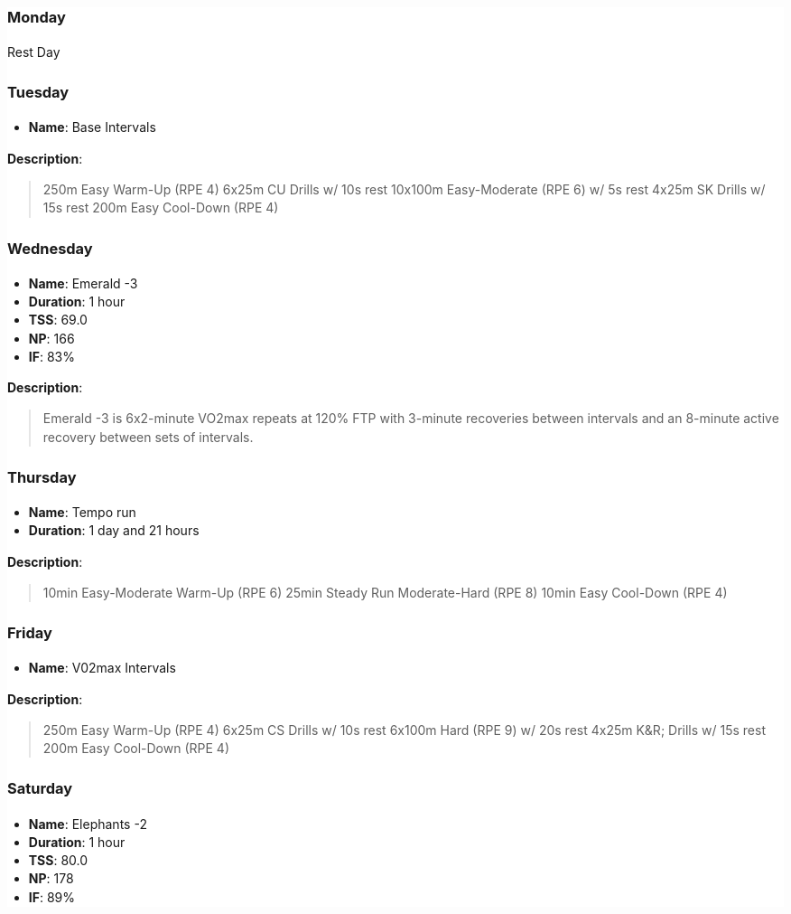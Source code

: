 ### Monday 

Rest Day


### Tuesday 

* **Name**: Base Intervals


**Description**:

> 250m Easy Warm-Up (RPE 4) 6x25m CU Drills w/ 10s rest 10x100m Easy-Moderate
> (RPE 6) w/ 5s rest 4x25m SK Drills w/ 15s rest 200m Easy Cool-Down (RPE 4)


### Wednesday 

* **Name**: Emerald -3
* **Duration**: 1 hour
* **TSS**: 69.0
* **NP**: 166
* **IF**: 83%

**Description**:

> Emerald -3 is 6x2-minute VO2max repeats at 120% FTP with 3-minute recoveries
> between intervals and an 8-minute active recovery between sets of intervals.


### Thursday 

* **Name**: Tempo run
* **Duration**: 1 day and 21 hours


**Description**:

> 10min Easy-Moderate Warm-Up (RPE 6) 25min Steady Run Moderate-Hard (RPE 8)
> 10min Easy Cool-Down (RPE 4)


### Friday 

* **Name**: V02max Intervals


**Description**:

> 250m Easy Warm-Up (RPE 4) 6x25m CS Drills w/ 10s rest 6x100m Hard (RPE 9) w/
> 20s rest 4x25m K&R; Drills w/ 15s rest 200m Easy Cool-Down (RPE 4)


### Saturday 

* **Name**: Elephants -2
* **Duration**: 1 hour
* **TSS**: 80.0
* **NP**: 178
* **IF**: 89%

